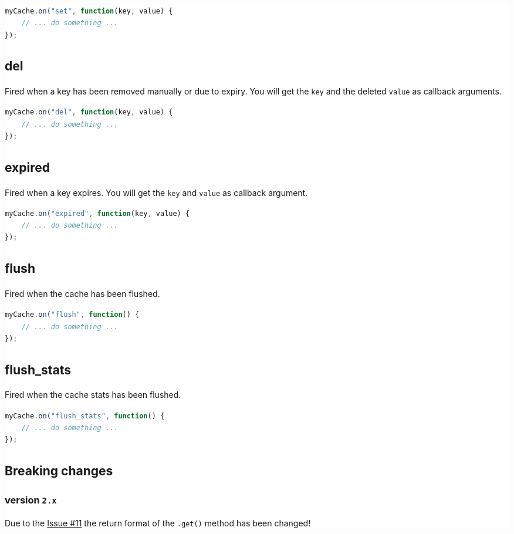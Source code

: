```js
myCache.on("set", function(key, value) {
	// ... do something ...
});
```

## del

Fired when a key has been removed manually or due to expiry.
You will get the `key` and the deleted `value` as callback arguments.

```js
myCache.on("del", function(key, value) {
	// ... do something ...
});
```

## expired

Fired when a key expires.
You will get the `key` and `value` as callback argument.

```js
myCache.on("expired", function(key, value) {
	// ... do something ...
});
```

## flush

Fired when the cache has been flushed.

```js
myCache.on("flush", function() {
	// ... do something ...
});
```

## flush_stats

Fired when the cache stats has been flushed.

```js
myCache.on("flush_stats", function() {
	// ... do something ...
});
```

## Breaking changes

### version `2.x`

Due to the [Issue #11](https://github.com/mpneuried/nodecache/issues/11) the return format of the `.get()` method has been changed!
